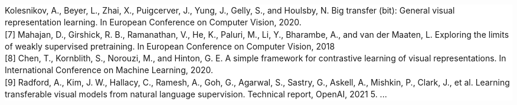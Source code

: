 Kolesnikov, A., Beyer, L., Zhai, X., Puigcerver, J., Yung, J., Gelly, S., and Houlsby, N. Big transfer
(bit): General visual representation learning. In European Conference on Computer Vision, 2020.  
<a id="7">[7]</a>
Mahajan, D., Girshick, R. B., Ramanathan, V., He, K., Paluri, M., Li, Y., Bharambe, A., and van der
Maaten, L. Exploring the limits of weakly supervised pretraining. In European Conference on
Computer Vision, 2018  
<a id="8">[8]</a> 
Chen, T., Kornblith, S., Norouzi, M., and Hinton, G. E. A simple framework for contrastive learning
of visual representations. In International Conference on Machine Learning, 2020.  
<a id="9">[9]</a> 
Radford, A., Kim, J. W., Hallacy, C., Ramesh, A., Goh, G., Agarwal, S., Sastry, G., Askell, A.,
Mishkin, P., Clark, J., et al. Learning transferable visual models from natural language supervision.
Technical report, OpenAI, 2021
5. ...

